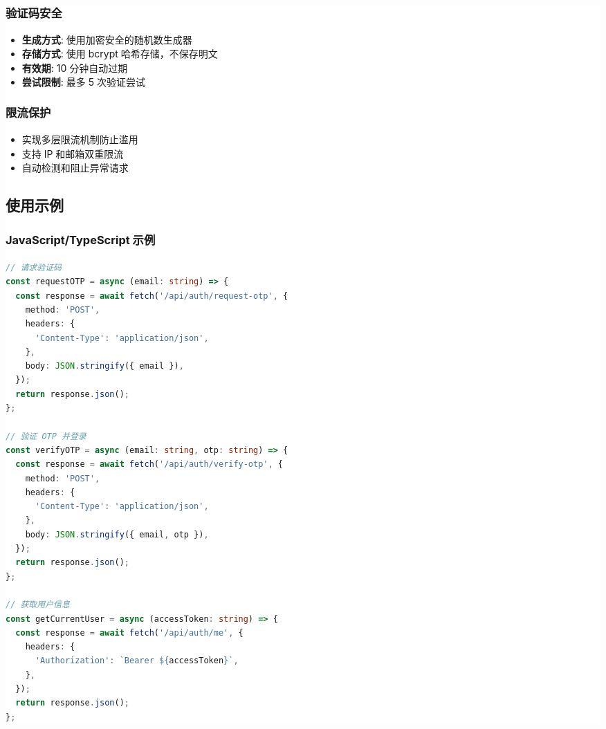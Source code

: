 ### 验证码安全
- **生成方式**: 使用加密安全的随机数生成器
- **存储方式**: 使用 bcrypt 哈希存储，不保存明文
- **有效期**: 10 分钟自动过期
- **尝试限制**: 最多 5 次验证尝试

### 限流保护
- 实现多层限流机制防止滥用
- 支持 IP 和邮箱双重限流
- 自动检测和阻止异常请求

## 使用示例

### JavaScript/TypeScript 示例

```typescript
// 请求验证码
const requestOTP = async (email: string) => {
  const response = await fetch('/api/auth/request-otp', {
    method: 'POST',
    headers: {
      'Content-Type': 'application/json',
    },
    body: JSON.stringify({ email }),
  });
  return response.json();
};

// 验证 OTP 并登录
const verifyOTP = async (email: string, otp: string) => {
  const response = await fetch('/api/auth/verify-otp', {
    method: 'POST',
    headers: {
      'Content-Type': 'application/json',
    },
    body: JSON.stringify({ email, otp }),
  });
  return response.json();
};

// 获取用户信息
const getCurrentUser = async (accessToken: string) => {
  const response = await fetch('/api/auth/me', {
    headers: {
      'Authorization': `Bearer ${accessToken}`,
    },
  });
  return response.json();
};
```
